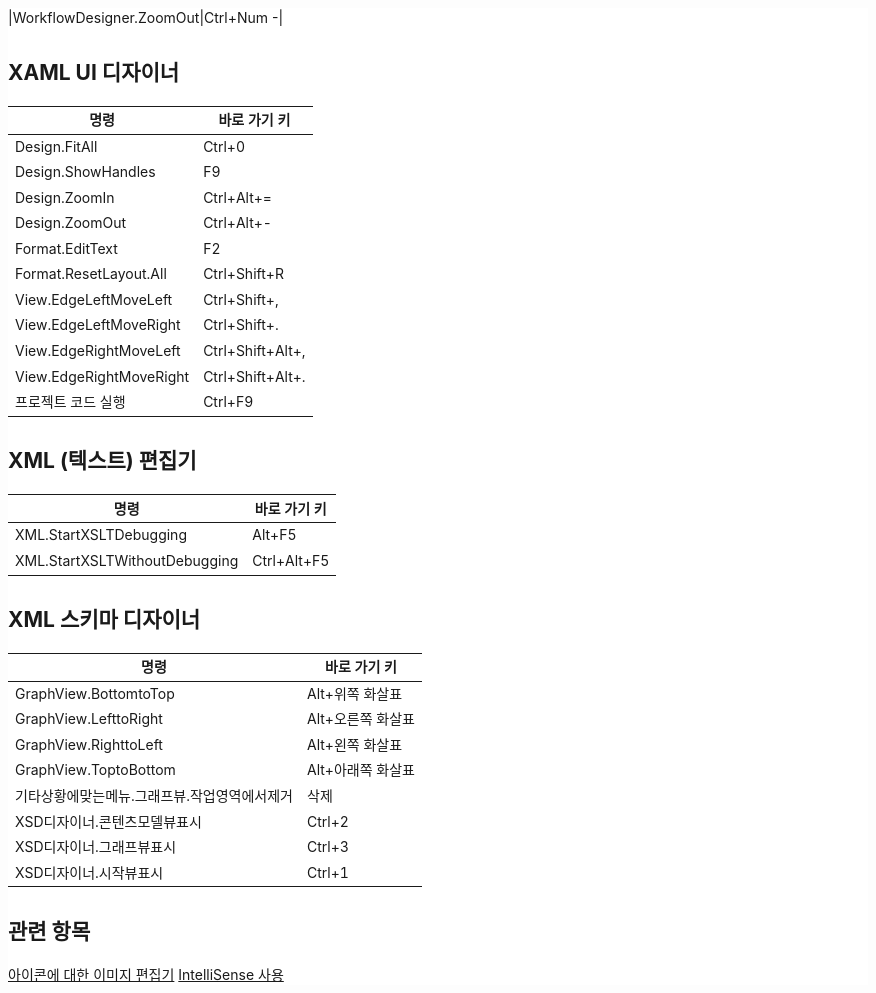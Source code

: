|WorkflowDesigner.ZoomOut|Ctrl+Num -|

## <a name="xaml-ui-designer"></a><a name="bkmk_xamluidesigner"></a> XAML UI 디자이너

|명령|바로 가기 키|
|--------------|------------------------|
|Design.FitAll|Ctrl+0|
|Design.ShowHandles|F9|
|Design.ZoomIn|Ctrl+Alt+=|
|Design.ZoomOut|Ctrl+Alt+-|
|Format.EditText|F2|
|Format.ResetLayout.All|Ctrl+Shift+R|
|View.EdgeLeftMoveLeft|Ctrl+Shift+,|
|View.EdgeLeftMoveRight|Ctrl+Shift+.|
|View.EdgeRightMoveLeft|Ctrl+Shift+Alt+,|
|View.EdgeRightMoveRight|Ctrl+Shift+Alt+.|
|프로젝트 코드 실행|Ctrl+F9|

## <a name="xml-text-editor"></a><a name="bkmk_xmlTextEditor"></a> XML (텍스트) 편집기

|명령|바로 가기 키|
|--------------|------------------------|
|XML.StartXSLTDebugging|Alt+F5|
|XML.StartXSLTWithoutDebugging|Ctrl+Alt+F5|

## <a name="xml-schema-designer"></a><a name="bkmk_xmlSchemaDesigner"></a> XML 스키마 디자이너

|명령|바로 가기 키|
|--------------|------------------------|
|GraphView.BottomtoTop|Alt+위쪽 화살표|
|GraphView.LefttoRight|Alt+오른쪽 화살표|
|GraphView.RighttoLeft|Alt+왼쪽 화살표|
|GraphView.ToptoBottom|Alt+아래쪽 화살표|
|기타상황에맞는메뉴.그래프뷰.작업영역에서제거|삭제|
|XSD디자이너.콘텐츠모델뷰표시|Ctrl+2|
|XSD디자이너.그래프뷰표시|Ctrl+3|
|XSD디자이너.시작뷰표시|Ctrl+1|

## <a name="see-also"></a>관련 항목
 [아이콘에 대한 이미지 편집기](https://msdn.microsoft.com/library/586d2b8b-0348-4883-a85d-1ff0ddbf14dd) [IntelliSense 사용](../ide/using-intellisense.md)
